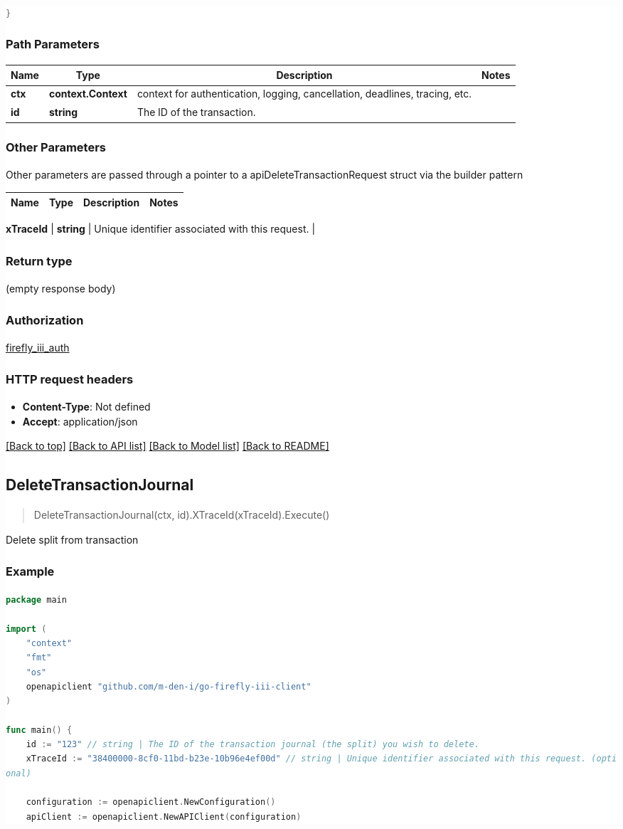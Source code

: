```go
}
```

### Path Parameters


Name | Type | Description  | Notes
------------- | ------------- | ------------- | -------------
**ctx** | **context.Context** | context for authentication, logging, cancellation, deadlines, tracing, etc.
**id** | **string** | The ID of the transaction. | 

### Other Parameters

Other parameters are passed through a pointer to a apiDeleteTransactionRequest struct via the builder pattern


Name | Type | Description  | Notes
------------- | ------------- | ------------- | -------------

 **xTraceId** | **string** | Unique identifier associated with this request. | 

### Return type

 (empty response body)

### Authorization

[firefly_iii_auth](../README.md#firefly_iii_auth)

### HTTP request headers

- **Content-Type**: Not defined
- **Accept**: application/json

[[Back to top]](#) [[Back to API list]](../README.md#documentation-for-api-endpoints)
[[Back to Model list]](../README.md#documentation-for-models)
[[Back to README]](../README.md)


## DeleteTransactionJournal

> DeleteTransactionJournal(ctx, id).XTraceId(xTraceId).Execute()

Delete split from transaction



### Example

```go
package main

import (
    "context"
    "fmt"
    "os"
    openapiclient "github.com/m-den-i/go-firefly-iii-client"
)

func main() {
    id := "123" // string | The ID of the transaction journal (the split) you wish to delete.
    xTraceId := "38400000-8cf0-11bd-b23e-10b96e4ef00d" // string | Unique identifier associated with this request. (optional)

    configuration := openapiclient.NewConfiguration()
    apiClient := openapiclient.NewAPIClient(configuration)
```